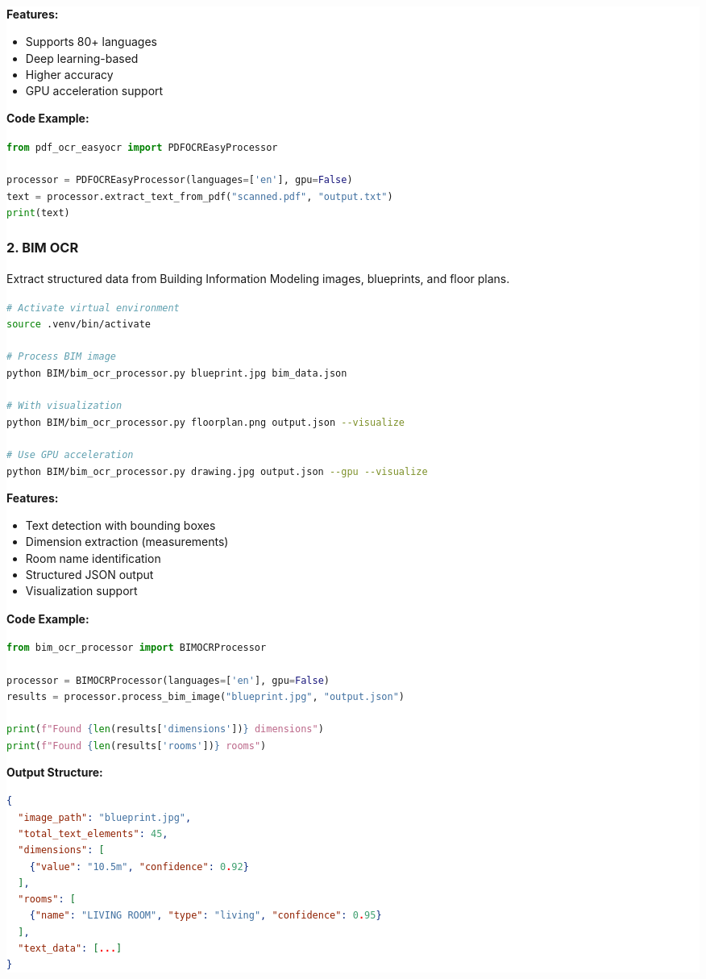 **Features:**
- Supports 80+ languages
- Deep learning-based
- Higher accuracy
- GPU acceleration support

**Code Example:**
```python
from pdf_ocr_easyocr import PDFOCREasyProcessor

processor = PDFOCREasyProcessor(languages=['en'], gpu=False)
text = processor.extract_text_from_pdf("scanned.pdf", "output.txt")
print(text)
```

### 2. BIM OCR

Extract structured data from Building Information Modeling images, blueprints, and floor plans.

```bash
# Activate virtual environment
source .venv/bin/activate

# Process BIM image
python BIM/bim_ocr_processor.py blueprint.jpg bim_data.json

# With visualization
python BIM/bim_ocr_processor.py floorplan.png output.json --visualize

# Use GPU acceleration
python BIM/bim_ocr_processor.py drawing.jpg output.json --gpu --visualize
```

**Features:**
- Text detection with bounding boxes
- Dimension extraction (measurements)
- Room name identification
- Structured JSON output
- Visualization support

**Code Example:**
```python
from bim_ocr_processor import BIMOCRProcessor

processor = BIMOCRProcessor(languages=['en'], gpu=False)
results = processor.process_bim_image("blueprint.jpg", "output.json")

print(f"Found {len(results['dimensions'])} dimensions")
print(f"Found {len(results['rooms'])} rooms")
```

**Output Structure:**
```json
{
  "image_path": "blueprint.jpg",
  "total_text_elements": 45,
  "dimensions": [
    {"value": "10.5m", "confidence": 0.92}
  ],
  "rooms": [
    {"name": "LIVING ROOM", "type": "living", "confidence": 0.95}
  ],
  "text_data": [...]
}
```
